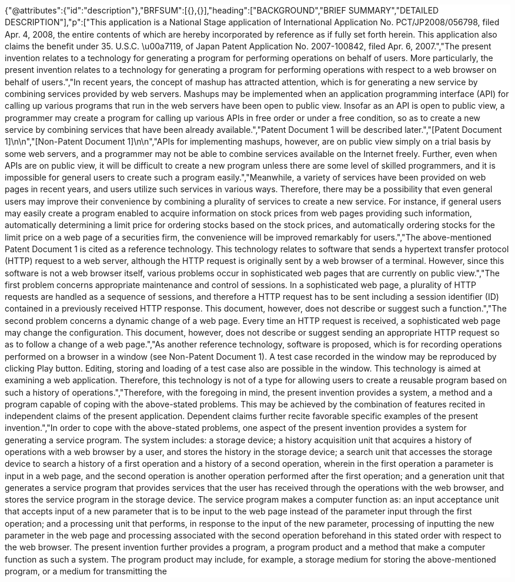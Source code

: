 {"@attributes":{"id":"description"},"BRFSUM":[{},{}],"heading":["BACKGROUND","BRIEF SUMMARY","DETAILED DESCRIPTION"],"p":["This application is a National Stage application of International Application No. PCT\/JP2008\/056798, filed Apr. 4, 2008, the entire contents of which are hereby incorporated by reference as if fully set forth herein. This application also claims the benefit under 35. U.S.C. \u00a7119, of Japan Patent Application No. 2007-100842, filed Apr. 6, 2007.","The present invention relates to a technology for generating a program for performing operations on behalf of users. More particularly, the present invention relates to a technology for generating a program for performing operations with respect to a web browser on behalf of users.","In recent years, the concept of mashup has attracted attention, which is for generating a new service by combining services provided by web servers. Mashups may be implemented when an application programming interface (API) for calling up various programs that run in the web servers have been open to public view. Insofar as an API is open to public view, a programmer may create a program for calling up various APIs in free order or under a free condition, so as to create a new service by combining services that have been already available.","Patent Document 1 will be described later.","[Patent Document 1]\n\n","[Non-Patent Document 1]\n\n","APIs for implementing mashups, however, are on public view simply on a trial basis by some web servers, and a programmer may not be able to combine services available on the Internet freely. Further, even when APIs are on public view, it will be difficult to create a new program unless there are some level of skilled programmers, and it is impossible for general users to create such a program easily.","Meanwhile, a variety of services have been provided on web pages in recent years, and users utilize such services in various ways. Therefore, there may be a possibility that even general users may improve their convenience by combining a plurality of services to create a new service. For instance, if general users may easily create a program enabled to acquire information on stock prices from web pages providing such information, automatically determining a limit price for ordering stocks based on the stock prices, and automatically ordering stocks for the limit price on a web page of a securities firm, the convenience will be improved remarkably for users.","The above-mentioned Patent Document 1 is cited as a reference technology. This technology relates to software that sends a hypertext transfer protocol (HTTP) request to a web server, although the HTTP request is originally sent by a web browser of a terminal. However, since this software is not a web browser itself, various problems occur in sophisticated web pages that are currently on public view.","The first problem concerns appropriate maintenance and control of sessions. In a sophisticated web page, a plurality of HTTP requests are handled as a sequence of sessions, and therefore a HTTP request has to be sent including a session identifier (ID) contained in a previously received HTTP response. This document, however, does not describe or suggest such a function.","The second problem concerns a dynamic change of a web page. Every time an HTTP request is received, a sophisticated web page may change the configuration. This document, however, does not describe or suggest sending an appropriate HTTP request so as to follow a change of a web page.","As another reference technology, software is proposed, which is for recording operations performed on a browser in a window (see Non-Patent Document 1). A test case recorded in the window may be reproduced by clicking Play button. Editing, storing and loading of a test case also are possible in the window. This technology is aimed at examining a web application. Therefore, this technology is not of a type for allowing users to create a reusable program based on such a history of operations.","Therefore, with the foregoing in mind, the present invention provides a system, a method and a program capable of coping with the above-stated problems. This may be achieved by the combination of features recited in independent claims of the present application. Dependent claims further recite favorable specific examples of the present invention.","In order to cope with the above-stated problems, one aspect of the present invention provides a system for generating a service program. The system includes: a storage device; a history acquisition unit that acquires a history of operations with a web browser by a user, and stores the history in the storage device; a search unit that accesses the storage device to search a history of a first operation and a history of a second operation, wherein in the first operation a parameter is input in a web page, and the second operation is another operation performed after the first operation; and a generation unit that generates a service program that provides services that the user has received through the operations with the web browser, and stores the service program in the storage device. The service program makes a computer function as: an input acceptance unit that accepts input of a new parameter that is to be input to the web page instead of the parameter input through the first operation; and a processing unit that performs, in response to the input of the new parameter, processing of inputting the new parameter in the web page and processing associated with the second operation beforehand in this stated order with respect to the web browser. The present invention further provides a program, a program product and a method that make a computer function as such a system. The program product may include, for example, a storage medium for storing the above-mentioned program, or a medium for transmitting the